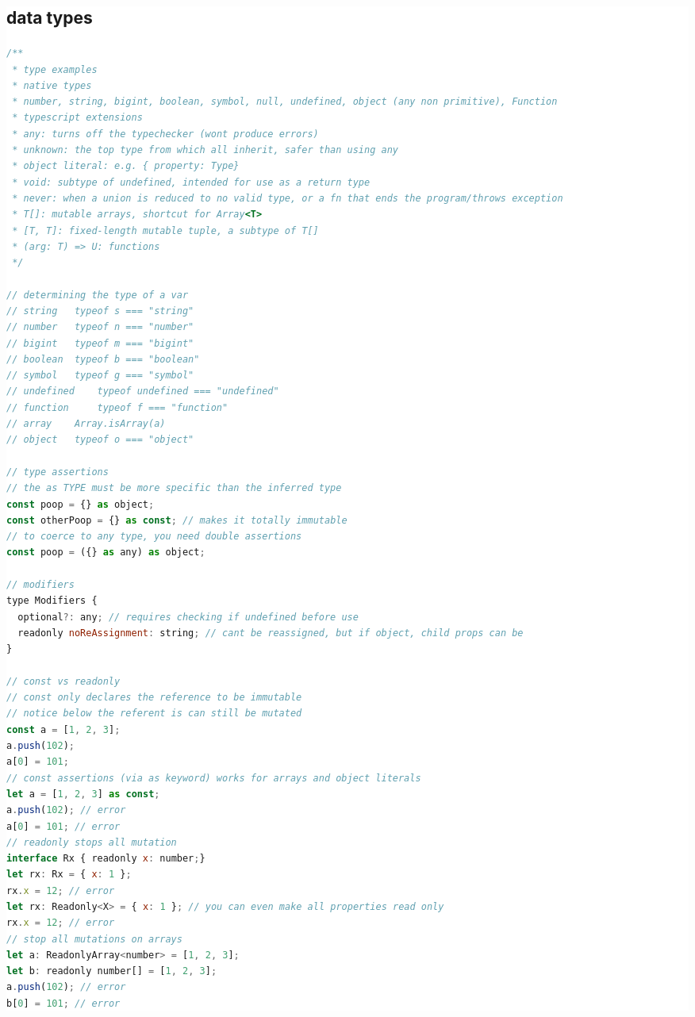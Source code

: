 ## data types

```js
/**
 * type examples
 * native types
 * number, string, bigint, boolean, symbol, null, undefined, object (any non primitive), Function
 * typescript extensions
 * any: turns off the typechecker (wont produce errors)
 * unknown: the top type from which all inherit, safer than using any
 * object literal: e.g. { property: Type}
 * void: subtype of undefined, intended for use as a return type
 * never: when a union is reduced to no valid type, or a fn that ends the program/throws exception
 * T[]: mutable arrays, shortcut for Array<T>
 * [T, T]: fixed-length mutable tuple, a subtype of T[]
 * (arg: T) => U: functions
 */

// determining the type of a var
// string 	typeof s === "string"
// number 	typeof n === "number"
// bigint 	typeof m === "bigint"
// boolean 	typeof b === "boolean"
// symbol 	typeof g === "symbol"
// undefined 	typeof undefined === "undefined"
// function 	typeof f === "function"
// array 	Array.isArray(a)
// object 	typeof o === "object"

// type assertions
// the as TYPE must be more specific than the inferred type
const poop = {} as object;
const otherPoop = {} as const; // makes it totally immutable
// to coerce to any type, you need double assertions
const poop = ({} as any) as object;

// modifiers
type Modifiers {
  optional?: any; // requires checking if undefined before use
  readonly noReAssignment: string; // cant be reassigned, but if object, child props can be
}

// const vs readonly
// const only declares the reference to be immutable
// notice below the referent is can still be mutated
const a = [1, 2, 3];
a.push(102);
a[0] = 101;
// const assertions (via as keyword) works for arrays and object literals
let a = [1, 2, 3] as const;
a.push(102); // error
a[0] = 101; // error
// readonly stops all mutation
interface Rx { readonly x: number;}
let rx: Rx = { x: 1 };
rx.x = 12; // error
let rx: Readonly<X> = { x: 1 }; // you can even make all properties read only
rx.x = 12; // error
// stop all mutations on arrays
let a: ReadonlyArray<number> = [1, 2, 3];
let b: readonly number[] = [1, 2, 3];
a.push(102); // error
b[0] = 101; // error
```

  [index: number]: string;